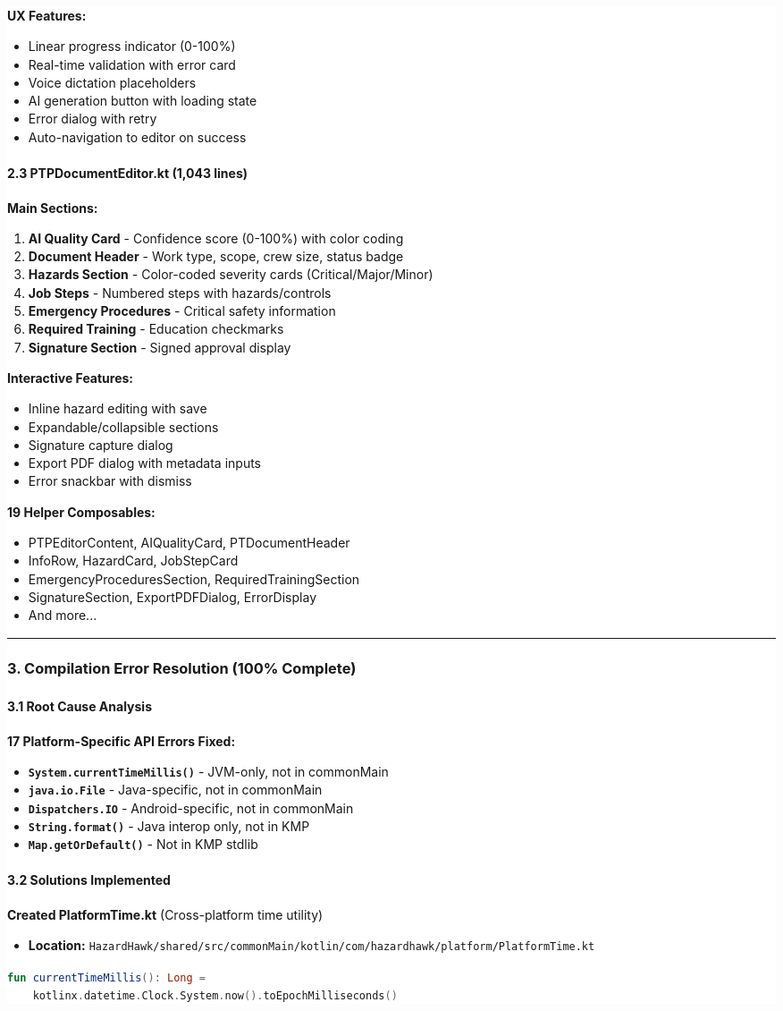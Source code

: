 **UX Features:**
- Linear progress indicator (0-100%)
- Real-time validation with error card
- Voice dictation placeholders
- AI generation button with loading state
- Error dialog with retry
- Auto-navigation to editor on success

#### 2.3 PTPDocumentEditor.kt (1,043 lines)

**Main Sections:**
1. **AI Quality Card** - Confidence score (0-100%) with color coding
2. **Document Header** - Work type, scope, crew size, status badge
3. **Hazards Section** - Color-coded severity cards (Critical/Major/Minor)
4. **Job Steps** - Numbered steps with hazards/controls
5. **Emergency Procedures** - Critical safety information
6. **Required Training** - Education checkmarks
7. **Signature Section** - Signed approval display

**Interactive Features:**
- Inline hazard editing with save
- Expandable/collapsible sections
- Signature capture dialog
- Export PDF dialog with metadata inputs
- Error snackbar with dismiss

**19 Helper Composables:**
- PTPEditorContent, AIQualityCard, PTDocumentHeader
- InfoRow, HazardCard, JobStepCard
- EmergencyProceduresSection, RequiredTrainingSection
- SignatureSection, ExportPDFDialog, ErrorDisplay
- And more...

---

### 3. Compilation Error Resolution (100% Complete)

#### 3.1 Root Cause Analysis

**17 Platform-Specific API Errors Fixed:**
- **`System.currentTimeMillis()`** - JVM-only, not in commonMain
- **`java.io.File`** - Java-specific, not in commonMain
- **`Dispatchers.IO`** - Android-specific, not in commonMain
- **`String.format()`** - Java interop only, not in KMP
- **`Map.getOrDefault()`** - Not in KMP stdlib

#### 3.2 Solutions Implemented

**Created PlatformTime.kt** (Cross-platform time utility)
- **Location:** `HazardHawk/shared/src/commonMain/kotlin/com/hazardhawk/platform/PlatformTime.kt`
```kotlin
fun currentTimeMillis(): Long =
    kotlinx.datetime.Clock.System.now().toEpochMilliseconds()
```
